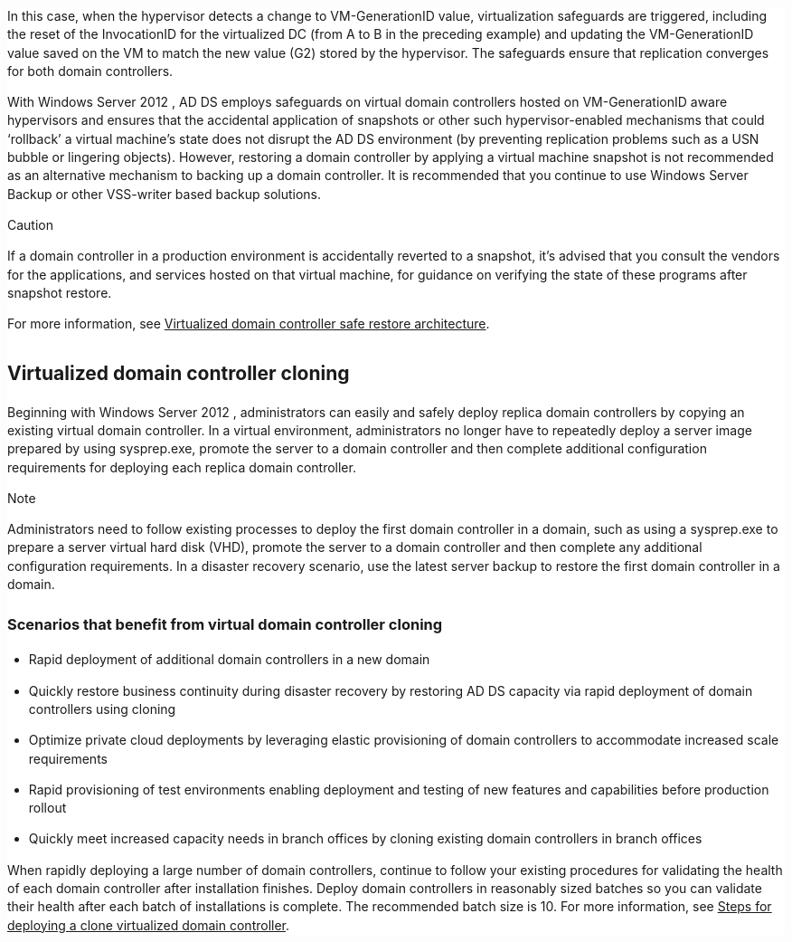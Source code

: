 In this case, when the hypervisor detects a change to VM-GenerationID value, virtualization safeguards are triggered, including the reset of the InvocationID for the virtualized DC (from A to B in the preceding example) and updating the VM-GenerationID value saved on the VM to match the new value (G2) stored by the hypervisor. The safeguards ensure that replication converges for both domain controllers.

With  Windows Server 2012 , AD DS employs safeguards on virtual domain controllers hosted on VM-GenerationID aware hypervisors and ensures that the accidental application of snapshots or other such hypervisor-enabled mechanisms that could ‘rollback’ a virtual machine’s state does not disrupt the AD DS environment (by preventing replication problems such as a USN bubble or lingering objects). However, restoring a domain controller by applying a virtual machine snapshot is not recommended as an alternative mechanism to backing up a domain controller. It is recommended that you continue to use Windows Server Backup or other VSS-writer based backup solutions.

> [!CAUTION]
> If a domain controller in a production environment is accidentally reverted to a snapshot, it’s advised that you consult the vendors for the applications, and services hosted on that virtual machine, for guidance on verifying the state of these programs after snapshot restore.

For more information, see [Virtualized domain controller safe restore architecture](../ad-ds/get-started/virtual-dc/Virtualized-Domain-Controller-Architecture.md#BKMK_SafeRestoreArch).

## <a name="virtualized_dc_cloning"></a>Virtualized domain controller cloning
Beginning with  Windows Server 2012 , administrators can easily and safely deploy replica domain controllers by copying an existing virtual domain controller. In a virtual environment, administrators no longer have to repeatedly deploy a server image prepared by using sysprep.exe, promote the server to a domain controller and then complete additional configuration requirements for deploying each replica domain controller.

> [!NOTE]
> Administrators need to follow existing processes to deploy the first domain controller in a domain, such as using a sysprep.exe to prepare a server virtual hard disk (VHD), promote the server to a domain controller and then complete any additional configuration requirements. In a disaster recovery scenario, use the latest server backup to restore the first domain controller in a domain.

### Scenarios that benefit from virtual domain controller cloning

-   Rapid deployment of additional domain controllers in a new domain

-   Quickly restore business continuity during disaster recovery by restoring AD DS capacity via rapid deployment of domain controllers using cloning

-   Optimize private cloud deployments by leveraging elastic provisioning of domain controllers to accommodate increased scale requirements

-   Rapid provisioning of test environments enabling deployment and testing of new features and capabilities before production rollout

-   Quickly meet increased capacity needs in branch offices by cloning existing domain controllers in branch offices

When rapidly deploying a large number of domain controllers, continue to follow your existing procedures for validating the health of each domain controller after installation finishes. Deploy domain controllers in reasonably sized batches so you can validate their health after each batch of installations is complete. The recommended batch size is 10. For more information, see [Steps for deploying a clone virtualized domain controller](../ad-ds/../ad-ds/../ad-ds/../ad-ds/../ad-ds/../ad-ds/../ad-ds/../ad-ds/../ad-ds/../ad-ds/../ad-ds/../ad-ds/Introduction-to-Active-Directory-Domain-Services--AD-DS--Virtualization--Level-100-.md#steps_deploy_vdc).
